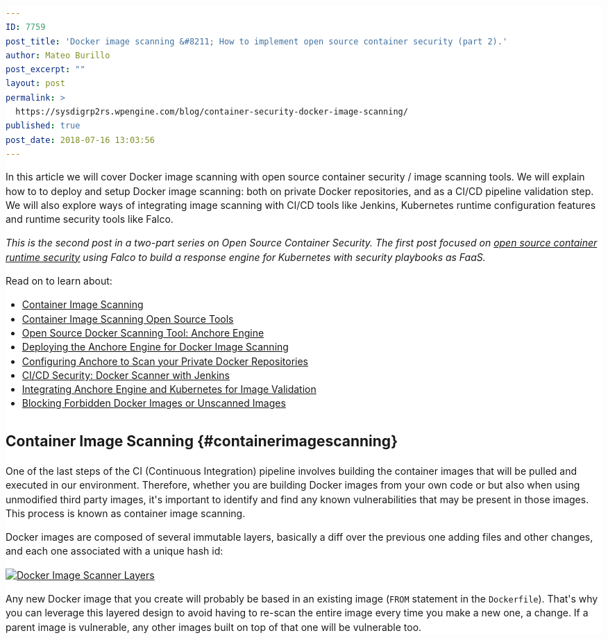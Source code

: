 ```yaml
---
ID: 7759
post_title: 'Docker image scanning &#8211; How to implement open source container security (part 2).'
author: Mateo Burillo
post_excerpt: ""
layout: post
permalink: >
  https://sysdigrp2rs.wpengine.com/blog/container-security-docker-image-scanning/
published: true
post_date: 2018-07-16 13:03:56
---
```

In this article we will cover Docker image scanning with open source container security / image scanning tools. We will explain how to to deploy and setup Docker image scanning: both on private Docker repositories, and as a CI/CD pipeline validation step. We will also explore ways of integrating image scanning with CI/CD tools like Jenkins, Kubernetes runtime configuration features and runtime security tools like Falco.

*This is the second post in a two-part series on Open Source Container Security. The first post focused on <a href="https://sysdigrp2rs.wpengine.com/blog/oss-container-security-runtime/" target="_blank">open source container runtime security</a> using Falco to build a response engine for Kubernetes with security playbooks as FaaS.*

Read on to learn about:

*   [Container Image Scanning][1]
*   [Container Image Scanning Open Source Tools][2]
*   [Open Source Docker Scanning Tool: Anchore Engine][3]
*   [Deploying the Anchore Engine for Docker Image Scanning][4]
*   [Configuring Anchore to Scan your Private Docker Repositories][5]
*   [CI/CD Security: Docker Scanner with Jenkins][6]
*   [Integrating Anchore Engine and Kubernetes for Image Validation][7]
*   [Blocking Forbidden Docker Images or Unscanned Images][8]

## Container Image Scanning {#containerimagescanning}

One of the last steps of the CI (Continuous Integration) pipeline involves building the container images that will be pulled and executed in our environment. Therefore, whether you are building Docker images from your own code or but also when using unmodified third party images, it's important to identify and find any known vulnerabilities that may be present in those images. This process is known as container image scanning.

Docker images are composed of several immutable layers, basically a diff over the previous one adding files and other changes, and each one associated with a unique hash id:

[<img src="https://sysdigrp2rs.wpengine.com/wp-content/uploads/2018/07/docker_image_scanner_layers-1024x612.png" alt="Docker Image Scanner Layers" width="619" height="389" class="alignleft size-large wp-image-7764" />][9]

Any new Docker image that you create will probably be based in an existing image (`FROM` statement in the `Dockerfile`). That's why you can leverage this layered design to avoid having to re-scan the entire image every time you make a new one, a change. If a parent image is vulnerable, any other images built on top of that one will be vulnerable too.


 [1]: #containerimagescanning
 [2]: #containerimagescanningopensourcetools
 [3]: #opensourcedockerscanningtoolanchoreengine
 [4]: #deployingtheanchoreenginefordockerimagescanning
 [5]: #configureanchoretoscanyourprivatedockerrepositories
 [6]: #cicdsecuritydockerscannerwithjenkins
 [7]: #integratinganchoreengineandkubernetesforimagevalidation
 [8]: #blockforbiddendockerimagesorimagesnotscanned
 [9]: https://sysdigrp2rs.wpengine.com/wp-content/uploads/2018/07/docker_image_scanner_layers.png
 [10]: https://sysdigrp2rs.wpengine.com/wp-content/uploads/2018/07/docker_image_scanner_layers2.png
 [11]: https://sysdigrp2rs.wpengine.com/wp-content/uploads/2018/07/anchore_engine_sources_endpoints.png
 [12]: https://sysdigrp2rs.wpengine.com/wp-content/uploads/2018/07/anchore_engine_architecture.png
 [13]: https://sysdigrp2rs.wpengine.com/wp-content/uploads/2018/07/docker_scanner_with_jenkins.png
 [14]: https://sysdigrp2rs.wpengine.com/wp-content/uploads/2018/07/anchore_docker_scanner_plugin.png
 [15]: https://sysdigrp2rs.wpengine.com/wp-content/uploads/2018/07/anchore_docker_scanner_plugin2.png
 [16]: https://sysdigrp2rs.wpengine.com/wp-content/uploads/2018/07/anchore_docker_scanner_plugin3.png
 [17]: https://sysdigrp2rs.wpengine.com/wp-content/uploads/2018/07/anchore_docker_scanner_plugin_jenkins_report.png